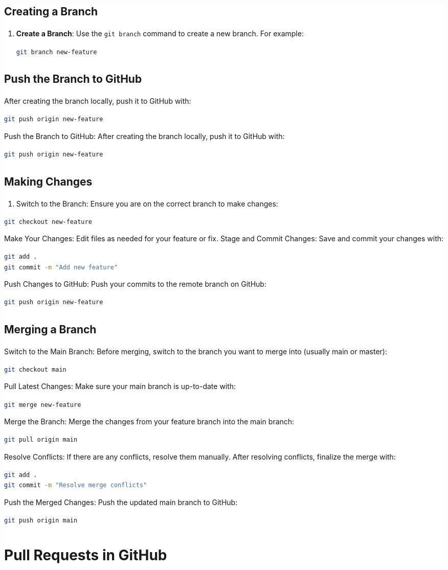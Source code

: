 ## Creating a Branch

1. **Create a Branch**: Use the `git branch` command to create a new branch. For example:
   ```bash
   git branch new-feature
   ```
## Push the Branch to GitHub

After creating the branch locally, push it to GitHub with:

```bash
git push origin new-feature
```
Push the Branch to GitHub: After creating the branch locally, push it to GitHub with:
```bash
git push origin new-feature
```

## Making Changes
1. Switch to the Branch: Ensure you are on the correct branch to make changes:
```bash
git checkout new-feature
```

Make Your Changes: Edit files as needed for your feature or fix.
Stage and Commit Changes: Save and commit your changes with:

```bash
git add .
git commit -m "Add new feature"
```
Push Changes to GitHub: Push your commits to the remote branch on GitHub:
```bash
git push origin new-feature
```

## Merging a Branch
Switch to the Main Branch: Before merging, switch to the branch you want to merge into (usually main or master):
```bash
git checkout main
```
Pull Latest Changes: Make sure your main branch is up-to-date with:
```bash
git merge new-feature
```
Merge the Branch: Merge the changes from your feature branch into the main branch:
```bash
git pull origin main
```
Resolve Conflicts: If there are any conflicts, resolve them manually. After resolving conflicts, finalize the merge with:
```bash
git add .
git commit -m "Resolve merge conflicts"
```
Push the Merged Changes: Push the updated main branch to GitHub:
```bash
git push origin main
```
# Pull Requests in GitHub
